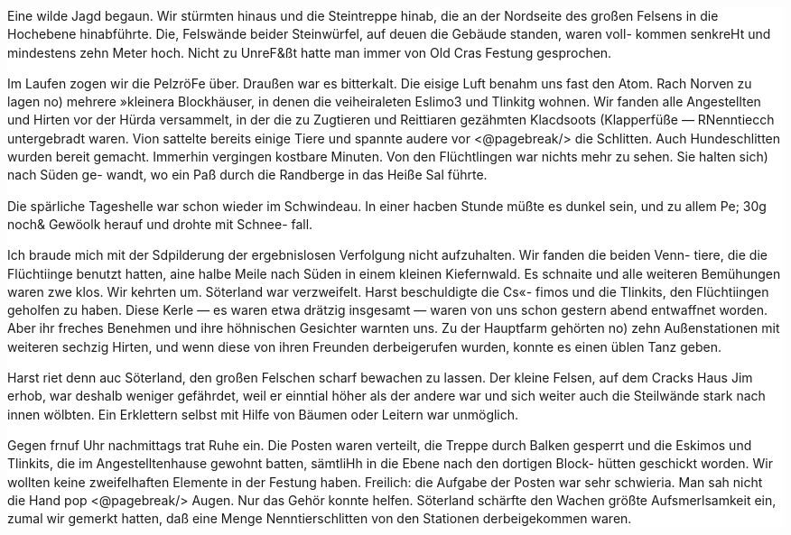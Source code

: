 Eine wilde Jagd begaun. Wir stürmten hinaus und
die Steintreppe hinab, die an der Nordseite des großen
Felsens in die Hochebene hinabführte. Die, Felswände beider
Steinwürfel, auf deuen die Gebäude standen, waren voll-
kommen senkreHt und mindestens zehn Meter hoch. Nicht
zu UnreF&ßt hatte man immer von Old Cras Festung
gesprochen.

Im Laufen zogen wir die PelzröFe über. Draußen war
es bitterkalt. Die eisige Luft benahm uns fast den Atom.
Rach Norven zu lagen no) mehrere »kleinera Blockhäuser,
in denen die veiheiraleten Eslimo3 und Tlinkitg wohnen.
Wir fanden alle Angestellten und Hirten vor der Hürda
versammelt, in der die zu Zugtieren und Reittiaren gezähmten
Klacdsoots (Klapperfüße — RNenntiecch untergebradt waren.
Vion sattelte bereits einige Tiere und spannte audere vor
<@pagebreak/>
die Schlitten. Auch Hundeschlitten wurden bereit gemacht.
Immerhin vergingen kostbare Minuten. Von den Flüchtlingen
war nichts mehr zu sehen. Sie halten sich) nach Süden ge-
wandt, wo ein Paß durch die Randberge in das Heiße
Sal führte.

Die spärliche Tageshelle war schon wieder im Schwindeau.
In einer hacben Stunde müßte es dunkel sein, und zu
allem Pe; 30g noch& Gewöolk herauf und drohte mit Schnee-
fall.

Ich braude mich mit der Sdpilderung der ergebnislosen
Verfolgung nicht aufzuhalten. Wir fanden die beiden Venn-
tiere, die die Flüchtiinge benutzt hatten, aine halbe Meile
nach Süden in einem kleinen Kiefernwald. Es schnaite
und alle weiteren Bemühungen waren zwe klos. Wir kehrten
um. Söterland war verzweifelt. Harst beschuldigte die Cs«-
fimos und die Tlinkits, den Flüchtiingen geholfen zu haben.
Diese Kerle — es waren etwa drätzig insgesamt — waren
von uns schon gestern abend entwaffnet worden. Aber ihr
freches Benehmen und ihre höhnischen Gesichter warnten uns.
Zu der Hauptfarm gehörten no) zehn Außenstationen mit
weiteren sechzig Hirten, und wenn diese von ihren Freunden
derbeigerufen wurden, konnte es einen üblen Tanz geben.

Harst riet denn auc Söterland, den großen Felschen
scharf bewachen zu lassen. Der kleine Felsen, auf dem Cracks
Haus Jim erhob, war deshalb weniger gefährdet, weil er
einntial höher als der andere war und sich weiter auch
die Steilwände stark nach innen wölbten. Ein Erklettern
selbst mit Hilfe von Bäumen oder Leitern war unmöglich.

Gegen frnuf Uhr nachmittags trat Ruhe ein. Die Posten
waren verteilt, die Treppe durch Balken gesperrt und die
Eskimos und Tlinkits, die im Angestelltenhause gewohnt
batten, sämtliHh in die Ebene nach den dortigen Block-
hütten geschickt worden. Wir wollten keine zweifelhaften
Elemente in der Festung haben. Freilich: die Aufgabe der
Posten war sehr schwieria. Man sah nicht die Hand pop
<@pagebreak/>
Augen. Nur das Gehör konnte helfen. Söterland schärfte den
Wachen größte Aufsmerlsamkeit ein, zumal wir gemerkt
hatten, daß eine Menge Nenntierschlitten von den Stationen
derbeigekommen waren.
